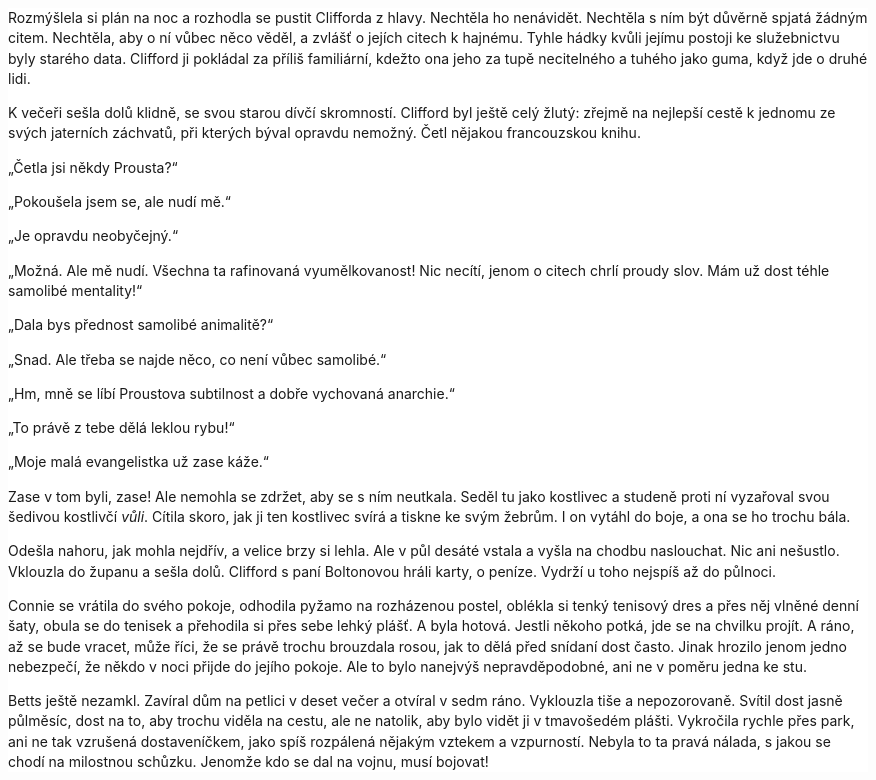 Rozmýšlela si plán na noc a rozhodla se pustit Clifforda z hlavy. Nechtěla ho nenávidět. Nechtěla s ním být důvěrně spjatá žádným citem. Nechtěla, aby o ní vůbec něco věděl, a zvlášť o jejích citech k hajnému. Tyhle hádky kvůli jejímu postoji ke služebnictvu byly starého data. Clifford ji pokládal za příliš familiární, kdežto ona jeho za tupě necitelného a tuhého jako guma, když jde o druhé lidi.

K večeři sešla dolů klidně, se svou starou dívčí skromností. Clifford byl ještě celý žlutý: zřejmě na nejlepší cestě k jednomu ze svých jaterních záchvatů, při kterých býval opravdu nemožný. Četl nějakou francouzskou knihu.

„Četla jsi někdy Prousta?“

„Pokoušela jsem se, ale nudí mě.“

„Je opravdu neobyčejný.“

„Možná. Ale mě nudí. Všechna ta rafinovaná vyumělkovanost! Nic necítí, jenom o citech chrlí proudy slov. Mám už dost téhle samolibé mentality!“

„Dala bys přednost samolibé animalitě?“

„Snad. Ale třeba se najde něco, co není vůbec samolibé.“

„Hm, mně se líbí Proustova subtilnost a dobře vychovaná anarchie.“

„To právě z tebe dělá leklou rybu!“

„Moje malá evangelistka už zase káže.“

Zase v tom byli, zase! Ale nemohla se zdržet, aby se s ním neutkala. Seděl tu jako kostlivec a studeně proti ní vyzařoval svou šedivou kostlivčí _vůli_. Cítila skoro, jak ji ten kostlivec svírá a tiskne ke svým žebrům. I on vytáhl do boje, a ona se ho trochu bála.

Odešla nahoru, jak mohla nejdřív, a velice brzy si lehla. Ale v půl desáté vstala a vyšla na chodbu naslouchat. Nic ani nešustlo. Vklouzla do županu a sešla dolů. Clifford s paní Boltonovou hráli karty, o peníze. Vydrží u toho nejspíš až do půlnoci.

Connie se vrátila do svého pokoje, odhodila pyžamo na rozházenou postel, oblékla si tenký tenisový dres a přes něj vlněné denní šaty, obula se do tenisek a přehodila si přes sebe lehký plášť. A byla hotová. Jestli někoho potká, jde se na chvilku projít. A ráno, až se bude vracet, může říci, že se právě trochu brouzdala rosou, jak to dělá před snídaní dost často. Jinak hrozilo jenom jedno nebezpečí, že někdo v noci přijde do jejího pokoje. Ale to bylo nanejvýš nepravděpodobné, ani ne v poměru jedna ke stu.

Betts ještě nezamkl. Zavíral dům na petlici v deset večer a otvíral v sedm ráno. Vyklouzla tiše a nepozorovaně. Svítil dost jasně půlměsíc, dost na to, aby trochu viděla na cestu, ale ne natolik, aby bylo vidět ji v tmavošedém plášti. Vykročila rychle přes park, ani ne tak vzrušená dostaveníčkem, jako spíš rozpálená nějakým vztekem a vzpurností. Nebyla to ta pravá nálada, s jakou se chodí na milostnou schůzku. Jenomže kdo se dal na vojnu, musí bojovat!

</section>
